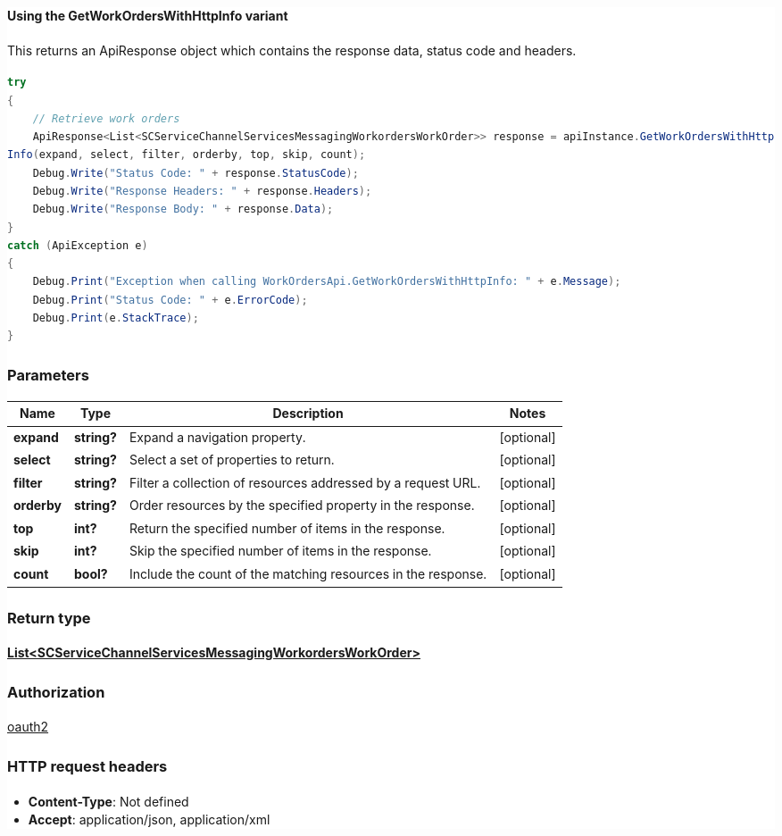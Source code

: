 #### Using the GetWorkOrdersWithHttpInfo variant
This returns an ApiResponse object which contains the response data, status code and headers.

```csharp
try
{
    // Retrieve work orders
    ApiResponse<List<SCServiceChannelServicesMessagingWorkordersWorkOrder>> response = apiInstance.GetWorkOrdersWithHttpInfo(expand, select, filter, orderby, top, skip, count);
    Debug.Write("Status Code: " + response.StatusCode);
    Debug.Write("Response Headers: " + response.Headers);
    Debug.Write("Response Body: " + response.Data);
}
catch (ApiException e)
{
    Debug.Print("Exception when calling WorkOrdersApi.GetWorkOrdersWithHttpInfo: " + e.Message);
    Debug.Print("Status Code: " + e.ErrorCode);
    Debug.Print(e.StackTrace);
}
```

### Parameters

| Name | Type | Description | Notes |
|------|------|-------------|-------|
| **expand** | **string?** | Expand a navigation property. | [optional]  |
| **select** | **string?** | Select a set of properties to return. | [optional]  |
| **filter** | **string?** | Filter a collection of resources addressed by a request URL. | [optional]  |
| **orderby** | **string?** | Order resources by the specified property in the response. | [optional]  |
| **top** | **int?** | Return the specified number of items in the response. | [optional]  |
| **skip** | **int?** | Skip the specified number of items in the response. | [optional]  |
| **count** | **bool?** | Include the count of the matching resources in the response. | [optional]  |

### Return type

[**List&lt;SCServiceChannelServicesMessagingWorkordersWorkOrder&gt;**](SCServiceChannelServicesMessagingWorkordersWorkOrder.md)

### Authorization

[oauth2](../README.md#oauth2)

### HTTP request headers

 - **Content-Type**: Not defined
 - **Accept**: application/json, application/xml


